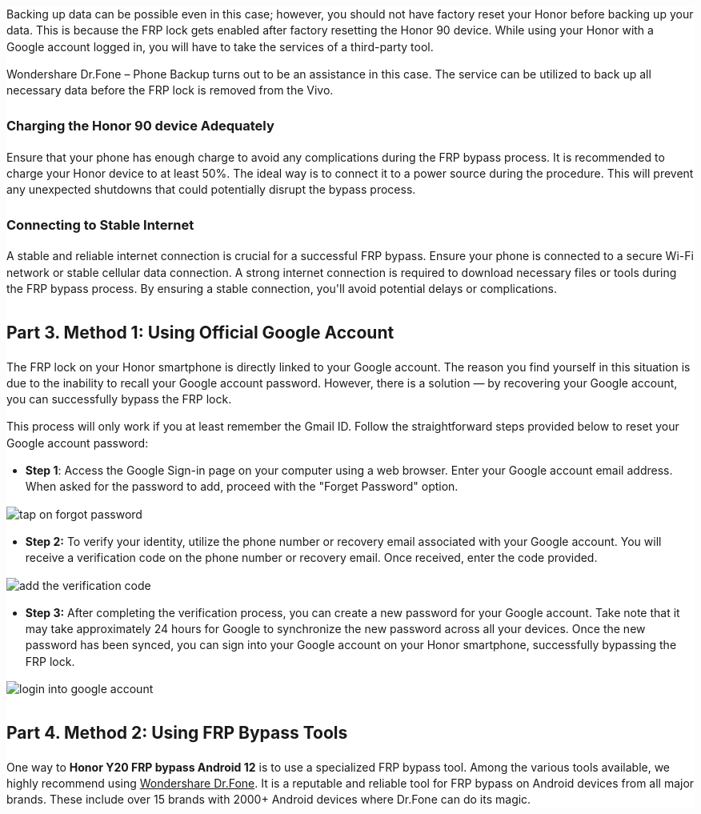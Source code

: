 Backing up data can be possible even in this case; however, you should not have factory reset your Honor before backing up your data. This is because the FRP lock gets enabled after factory resetting the Honor 90 device. While using your Honor with a Google account logged in, you will have to take the services of a third-party tool.

Wondershare Dr.Fone – Phone Backup turns out to be an assistance in this case. The service can be utilized to back up all necessary data before the FRP lock is removed from the Vivo.

### Charging the Honor 90 device Adequately

Ensure that your phone has enough charge to avoid any complications during the FRP bypass process. It is recommended to charge your Honor device to at least 50%. The ideal way is to connect it to a power source during the procedure. This will prevent any unexpected shutdowns that could potentially disrupt the bypass process.

### Connecting to Stable Internet

A stable and reliable internet connection is crucial for a successful FRP bypass. Ensure your phone is connected to a secure Wi-Fi network or stable cellular data connection. A strong internet connection is required to download necessary files or tools during the FRP bypass process. By ensuring a stable connection, you'll avoid potential delays or complications.

## Part 3. Method 1: Using Official Google Account

The FRP lock on your Honor smartphone is directly linked to your Google account. The reason you find yourself in this situation is due to the inability to recall your Google account password. However, there is a solution — by recovering your Google account, you can successfully bypass the FRP lock.

This process will only work if you at least remember the Gmail ID. Follow the straightforward steps provided below to reset your Google account password:

- **Step 1**: Access the Google Sign-in page on your computer using a web browser. Enter your Google account email address. When asked for the password to add, proceed with the "Forget Password" option.

![tap on forgot password](https://images.wondershare.com/drfone/article/2023/07/vivo-frp-bypass-2.jpg)

- **Step 2:** To verify your identity, utilize the phone number or recovery email associated with your Google account. You will receive a verification code on the phone number or recovery email. Once received, enter the code provided.

![add the verification code](https://images.wondershare.com/drfone/article/2023/07/vivo-frp-bypass-3.jpg)

- **Step 3:** After completing the verification process, you can create a new password for your Google account. Take note that it may take approximately 24 hours for Google to synchronize the new password across all your devices. Once the new password has been synced, you can sign into your Google account on your Honor smartphone, successfully bypassing the FRP lock.

![login into google account](https://images.wondershare.com/drfone/article/2023/07/vivo-frp-bypass-4.jpg)

## Part 4. Method 2: Using FRP Bypass Tools

One way to **Honor Y20 FRP bypass Android 12** is to use a specialized FRP bypass tool. Among the various tools available, we highly recommend using [Wondershare Dr.Fone](https://tools.techidaily.com/wondershare-dr-fone-unlock-android-screen/). It is a reputable and reliable tool for FRP bypass on Android devices from all major brands. These include over 15 brands with 2000+ Android devices where Dr.Fone can do its magic.

